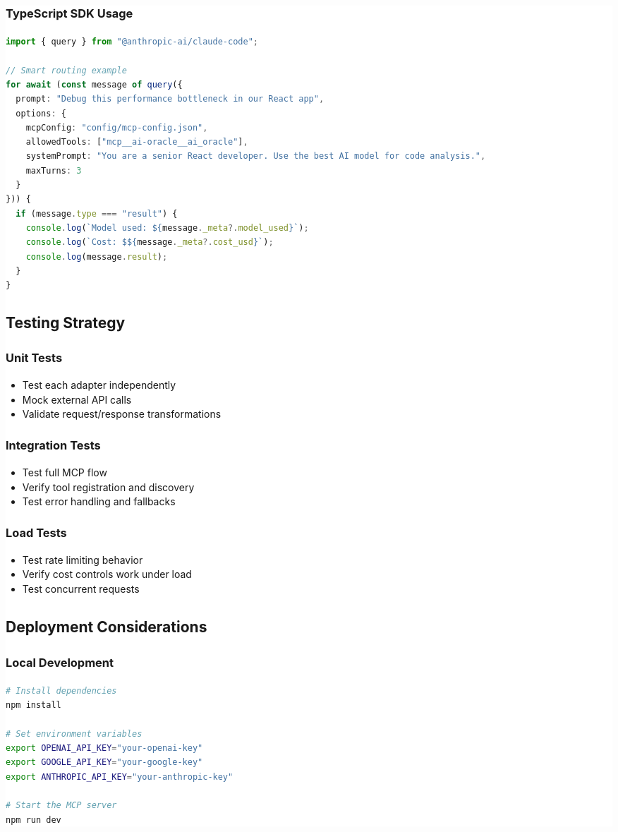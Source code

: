### TypeScript SDK Usage
```typescript
import { query } from "@anthropic-ai/claude-code";

// Smart routing example
for await (const message of query({
  prompt: "Debug this performance bottleneck in our React app",
  options: {
    mcpConfig: "config/mcp-config.json",
    allowedTools: ["mcp__ai-oracle__ai_oracle"],
    systemPrompt: "You are a senior React developer. Use the best AI model for code analysis.",
    maxTurns: 3
  }
})) {
  if (message.type === "result") {
    console.log(`Model used: ${message._meta?.model_used}`);
    console.log(`Cost: $${message._meta?.cost_usd}`);
    console.log(message.result);
  }
}
```

## Testing Strategy

### Unit Tests
- Test each adapter independently
- Mock external API calls
- Validate request/response transformations

### Integration Tests
- Test full MCP flow
- Verify tool registration and discovery
- Test error handling and fallbacks

### Load Tests
- Test rate limiting behavior
- Verify cost controls work under load
- Test concurrent requests

## Deployment Considerations

### Local Development
```bash
# Install dependencies
npm install

# Set environment variables
export OPENAI_API_KEY="your-openai-key"
export GOOGLE_API_KEY="your-google-key"
export ANTHROPIC_API_KEY="your-anthropic-key"

# Start the MCP server
npm run dev
```

